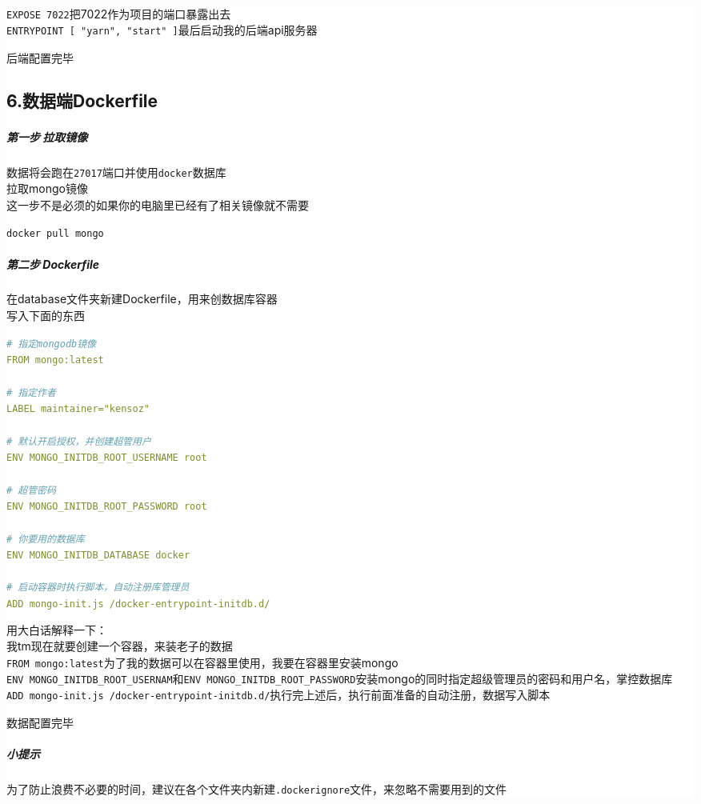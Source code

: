 `EXPOSE 7022`把7022作为项目的端口暴露出去  
`ENTRYPOINT [ "yarn", "start" ]`最后启动我的后端api服务器

后端配置完毕



## 6.数据端Dockerfile
##### 第一步 拉取镜像
数据将会跑在`27017`端口并使用`docker`数据库  
拉取mongo镜像  
这一步不是必须的如果你的电脑里已经有了相关镜像就不需要

```shell
docker pull mongo
```



##### 第二步 Dockerfile

在database文件夹新建Dockerfile，用来创数据库容器  
写入下面的东西  

```yaml
# 指定mongodb镜像
FROM mongo:latest

# 指定作者
LABEL maintainer="kensoz"

# 默认开启授权，并创建超管用户
ENV MONGO_INITDB_ROOT_USERNAME root

# 超管密码
ENV MONGO_INITDB_ROOT_PASSWORD root

# 你要用的数据库
ENV MONGO_INITDB_DATABASE docker

# 启动容器时执行脚本，自动注册库管理员
ADD mongo-init.js /docker-entrypoint-initdb.d/
```
用大白话解释一下：  
我tm现在就要创建一个容器，来装老子的数据  
`FROM mongo:latest`为了我的数据可以在容器里使用，我要在容器里安装mongo  
`ENV MONGO_INITDB_ROOT_USERNAM`和`ENV MONGO_INITDB_ROOT_PASSWORD`安装mongo的同时指定超级管理员的密码和用户名，掌控数据库  
`ADD mongo-init.js /docker-entrypoint-initdb.d/`执行完上述后，执行前面准备的自动注册，数据写入脚本



数据配置完毕



##### 小提示

为了防止浪费不必要的时间，建议在各个文件夹内新建`.dockerignore`文件，来忽略不需要用到的文件
